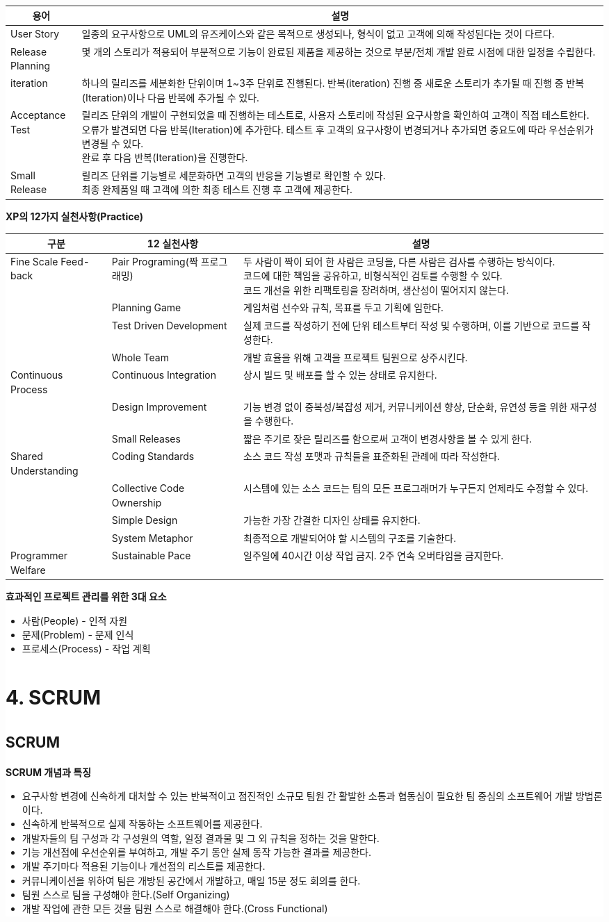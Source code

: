| 용어             | 설명                                                                                                                                                                                                                                                                                                              |
| ---------------- | ----------------------------------------------------------------------------------------------------------------------------------------------------------------------------------------------------------------------------------------------------------------------------------------------------------------- |
| User Story       | 일종의 요구사항으로 UML의 유즈케이스와 같은 목적으로 생성되나, 형식이 없고 고객에 의해 작성된다는 것이 다르다.                                                                                                                                                                                                    |
| Release Planning | 몇 개의 스토리가 적용되어 부분적으로 기능이 완료된 제품을 제공하는 것으로 부분/전체 개발 완료 시점에 대한 일정을 수립한다.                                                                                                                                                                                        |
| iteration        | 하나의 릴리즈를 세분화한 단위이며 1~3주 단위로 진행된다. 반복(iteration) 진행 중 새로운 스토리가 추가될 때 진행 중 반복(Iteration)이나 다음 반복에 추가될 수 있다.                                                                                                                                                |
| Acceptance Test  | 릴리즈 단위의 개발이 구현되었을 때 진행하는 테스트로, 사용자 스토리에 작성된 요구사항을 확인하여 고객이 직접 테스트한다.<br>오류가 발견되면 다음 반복(Iteration)에 추가한다. 테스트 후 고객의 요구사항이 변경되거나 추가되면 중요도에 따라 우선순위가 변경될 수 있다.<br>완료 후 다음 반복(Iteration)을 진행한다. |
| Small Release    | 릴리즈 단위를 기능별로 세분화하면 고객의 반응을 기능별로 확인할 수 있다.<br>최종 완제품일 때 고객에 의한 최종 테스트 진행 후 고객에 제공한다.                                                                                                                                                                     |

**XP의 12가지 실천사항(Practice)**

| 구분                 | 12 실천사항                    | 설명                                                                                                                                                                                                             |
| -------------------- | ------------------------------ | ---------------------------------------------------------------------------------------------------------------------------------------------------------------------------------------------------------------- |
| Fine Scale Feed-back | Pair Programing(짝 프로그래밍) | 두 사람이 짝이 되어 한 사람은 코딩을, 다른 사람은 검사를 수행하는 방식이다.<br>코드에 대한 책임을 공유하고, 비형식적인 검토를 수행할 수 있다.<br>코드 개선을 위한 리팩토링을 장려하며, 생산성이 떨어지지 않는다. |
|                      | Planning Game                  | 게임처럼 선수와 규칙, 목표를 두고 기획에 임한다.                                                                                                                                                                 |
|                      | Test Driven Development        | 실제 코드를 작성하기 전에 단위 테스트부터 작성 및 수행하며, 이를 기반으로 코드를 작성한다.                                                                                                                       |
|                      | Whole Team                     | 개발 효율을 위해 고객을 프로젝트 팀원으로 상주시킨다.                                                                                                                                                            |
| Continuous Process   | Continuous Integration         | 상시 빌드 및 배포를 할 수 있는 상태로 유지한다.                                                                                                                                                                  |
|                      | Design Improvement             | 기능 변경 없이 중복성/복잡성 제거, 커뮤니케이션 향상, 단순화, 유연성 등을 위한 재구성을 수행한다.                                                                                                                |
|                      | Small Releases                 | 짧은 주기로 잦은 릴리즈를 함으로써 고객이 변경사항을 볼 수 있게 한다.                                                                                                                                            |
| Shared Understanding | Coding Standards               | 소스 코드 작성 포맷과 규칙들을 표준화된 관례에 따라 작성한다.                                                                                                                                                    |
|                      | Collective Code Ownership      | 시스템에 있는 소스 코드는 팀의 모든 프로그래머가 누구든지 언제라도 수정할 수 있다.                                                                                                                               |
|                      | Simple Design                  | 가능한 가장 간결한 디자인 상태를 유지한다.                                                                                                                                                                       |
|                      | System Metaphor                | 최종적으로 개발되어야 할 시스템의 구조를 기술한다.                                                                                                                                                               |
| Programmer Welfare   | Sustainable Pace               | 일주일에 40시간 이상 작업 금지. 2주 연속 오버타임을 금지한다.                                                                                                                                                    |

**효과적인 프로젝트 관리를 위한 3대 요소**

- 사람(People) - 인적 자원
- 문제(Problem) - 문제 인식
- 프로세스(Process) - 작업 계획

# 4. SCRUM

## **SCRUM**

**SCRUM 개념과 특징**

- 요구사항 변경에 신속하게 대처할 수 있는 반복적이고 점진적인 소규모 팀원 간 활발한 소통과 협동심이 필요한 팀 중심의 소프트웨어 개발 방법론이다.
- 신속하게 반복적으로 실제 작동하는 소프트웨어를 제공한다.
- 개발자들의 팀 구성과 각 구성원의 역할, 일정 결과물 및 그 외 규칙을 정하는 것을 말한다.
- 기능 개선점에 우선순위를 부여하고, 개발 주기 동안 실제 동작 가능한 결과를 제공한다.
- 개발 주기마다 적용된 기능이나 개선점의 리스트를 제공한다.
- 커뮤니케이션을 위하여 팀은 개방된 공간에서 개발하고, 매일 15분 정도 회의를 한다.
- 팀원 스스로 팀을 구성해야 한다.(Self Organizing)
- 개발 작업에 관한 모든 것을 팀원 스스로 해결해야 한다.(Cross Functional)
